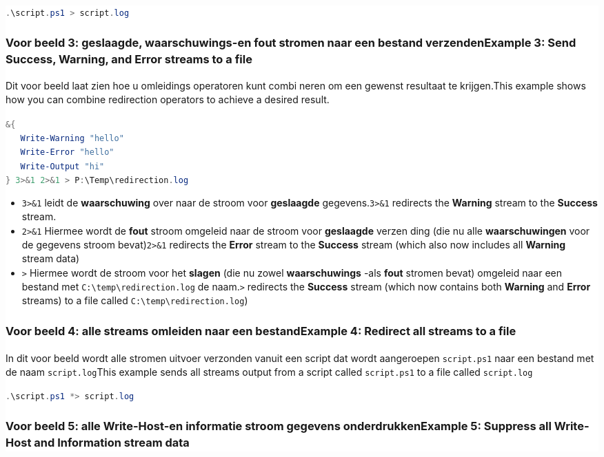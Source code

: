 ```powershell
.\script.ps1 > script.log
```

### <a name="example-3-send-success-warning-and-error-streams-to-a-file"></a><span data-ttu-id="18a4c-161">Voor beeld 3: geslaagde, waarschuwings-en fout stromen naar een bestand verzenden</span><span class="sxs-lookup"><span data-stu-id="18a4c-161">Example 3: Send Success, Warning, and Error streams to a file</span></span>

<span data-ttu-id="18a4c-162">Dit voor beeld laat zien hoe u omleidings operatoren kunt combi neren om een gewenst resultaat te krijgen.</span><span class="sxs-lookup"><span data-stu-id="18a4c-162">This example shows how you can combine redirection operators to achieve a desired result.</span></span>

```powershell
&{
   Write-Warning "hello"
   Write-Error "hello"
   Write-Output "hi"
} 3>&1 2>&1 > P:\Temp\redirection.log
```

- <span data-ttu-id="18a4c-163">`3>&1` leidt de **waarschuwing** over naar de stroom voor **geslaagde** gegevens.</span><span class="sxs-lookup"><span data-stu-id="18a4c-163">`3>&1` redirects the **Warning** stream to the **Success** stream.</span></span>
- <span data-ttu-id="18a4c-164">`2>&1` Hiermee wordt de **fout** stroom omgeleid naar de stroom voor **geslaagde** verzen ding (die nu alle **waarschuwingen** voor de gegevens stroom bevat)</span><span class="sxs-lookup"><span data-stu-id="18a4c-164">`2>&1` redirects the **Error** stream to the **Success** stream (which also now includes all **Warning** stream data)</span></span>
- <span data-ttu-id="18a4c-165">`>` Hiermee wordt de stroom voor het **slagen** (die nu zowel **waarschuwings** -als **fout** stromen bevat) omgeleid naar een bestand met `C:\temp\redirection.log` de naam.</span><span class="sxs-lookup"><span data-stu-id="18a4c-165">`>` redirects the **Success** stream (which now contains both **Warning** and **Error** streams) to a file called `C:\temp\redirection.log`)</span></span>

### <a name="example-4-redirect-all-streams-to-a-file"></a><span data-ttu-id="18a4c-166">Voor beeld 4: alle streams omleiden naar een bestand</span><span class="sxs-lookup"><span data-stu-id="18a4c-166">Example 4: Redirect all streams to a file</span></span>

<span data-ttu-id="18a4c-167">In dit voor beeld wordt alle stromen uitvoer verzonden vanuit een script dat wordt aangeroepen `script.ps1` naar een bestand met de naam `script.log`</span><span class="sxs-lookup"><span data-stu-id="18a4c-167">This example sends all streams output from a script called `script.ps1` to a file called `script.log`</span></span>

```powershell
.\script.ps1 *> script.log
```

### <a name="example-5-suppress-all-write-host-and-information-stream-data"></a><span data-ttu-id="18a4c-168">Voor beeld 5: alle Write-Host-en informatie stroom gegevens onderdrukken</span><span class="sxs-lookup"><span data-stu-id="18a4c-168">Example 5: Suppress all Write-Host and Information stream data</span></span>
